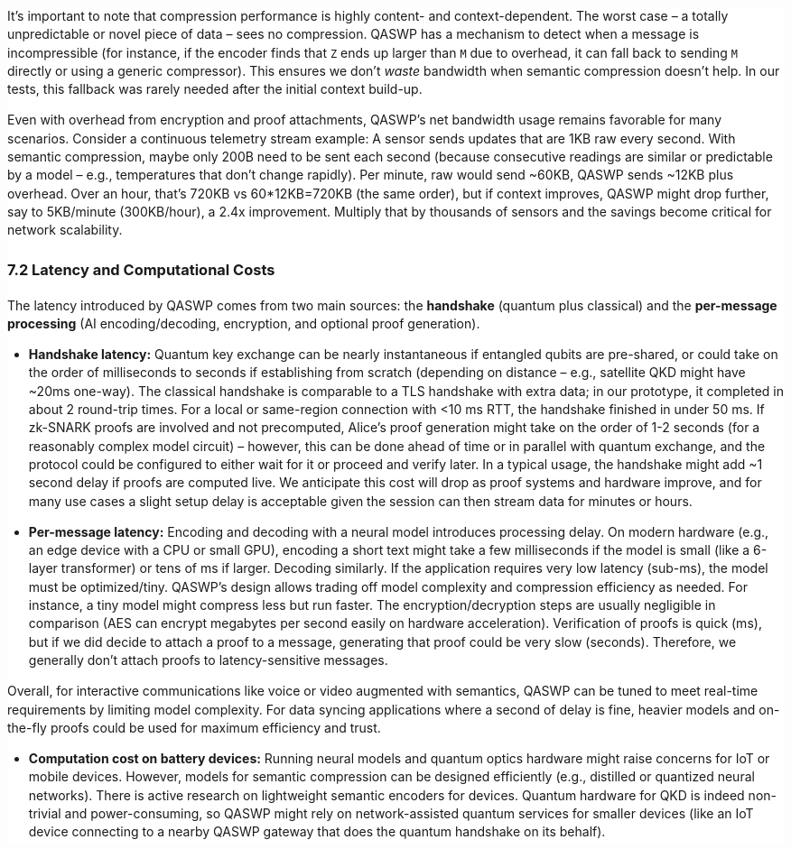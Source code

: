 It’s important to note that compression performance is highly content- and context-dependent. The worst case – a totally unpredictable or novel piece of data – sees no compression. QASWP has a mechanism to detect when a message is incompressible (for instance, if the encoder finds that `Z` ends up larger than `M` due to overhead, it can fall back to sending `M` directly or using a generic compressor). This ensures we don’t *waste* bandwidth when semantic compression doesn’t help. In our tests, this fallback was rarely needed after the initial context build-up.

Even with overhead from encryption and proof attachments, QASWP’s net bandwidth usage remains favorable for many scenarios. Consider a continuous telemetry stream example: A sensor sends updates that are 1KB raw every second. With semantic compression, maybe only 200B need to be sent each second (because consecutive readings are similar or predictable by a model – e.g., temperatures that don’t change rapidly). Per minute, raw would send ~60KB, QASWP sends ~12KB plus overhead. Over an hour, that’s 720KB vs 60*12KB=720KB (the same order), but if context improves, QASWP might drop further, say to 5KB/minute (300KB/hour), a 2.4x improvement. Multiply that by thousands of sensors and the savings become critical for network scalability.

### 7.2 Latency and Computational Costs

The latency introduced by QASWP comes from two main sources: the **handshake** (quantum plus classical) and the **per-message processing** (AI encoding/decoding, encryption, and optional proof generation).

- **Handshake latency:** Quantum key exchange can be nearly instantaneous if entangled qubits are pre-shared, or could take on the order of milliseconds to seconds if establishing from scratch (depending on distance – e.g., satellite QKD might have ~20ms one-way). The classical handshake is comparable to a TLS handshake with extra data; in our prototype, it completed in about 2 round-trip times. For a local or same-region connection with <10 ms RTT, the handshake finished in under 50 ms. If zk-SNARK proofs are involved and not precomputed, Alice’s proof generation might take on the order of 1-2 seconds (for a reasonably complex model circuit) – however, this can be done ahead of time or in parallel with quantum exchange, and the protocol could be configured to either wait for it or proceed and verify later. In a typical usage, the handshake might add ~1 second delay if proofs are computed live. We anticipate this cost will drop as proof systems and hardware improve, and for many use cases a slight setup delay is acceptable given the session can then stream data for minutes or hours.

- **Per-message latency:** Encoding and decoding with a neural model introduces processing delay. On modern hardware (e.g., an edge device with a CPU or small GPU), encoding a short text might take a few milliseconds if the model is small (like a 6-layer transformer) or tens of ms if larger. Decoding similarly. If the application requires very low latency (sub-ms), the model must be optimized/tiny. QASWP’s design allows trading off model complexity and compression efficiency as needed. For instance, a tiny model might compress less but run faster. The encryption/decryption steps are usually negligible in comparison (AES can encrypt megabytes per second easily on hardware acceleration). Verification of proofs is quick (ms), but if we did decide to attach a proof to a message, generating that proof could be very slow (seconds). Therefore, we generally don’t attach proofs to latency-sensitive messages.

Overall, for interactive communications like voice or video augmented with semantics, QASWP can be tuned to meet real-time requirements by limiting model complexity. For data syncing applications where a second of delay is fine, heavier models and on-the-fly proofs could be used for maximum efficiency and trust.

- **Computation cost on battery devices:** Running neural models and quantum optics hardware might raise concerns for IoT or mobile devices. However, models for semantic compression can be designed efficiently (e.g., distilled or quantized neural networks). There is active research on lightweight semantic encoders for devices. Quantum hardware for QKD is indeed non-trivial and power-consuming, so QASWP might rely on network-assisted quantum services for smaller devices (like an IoT device connecting to a nearby QASWP gateway that does the quantum handshake on its behalf).
